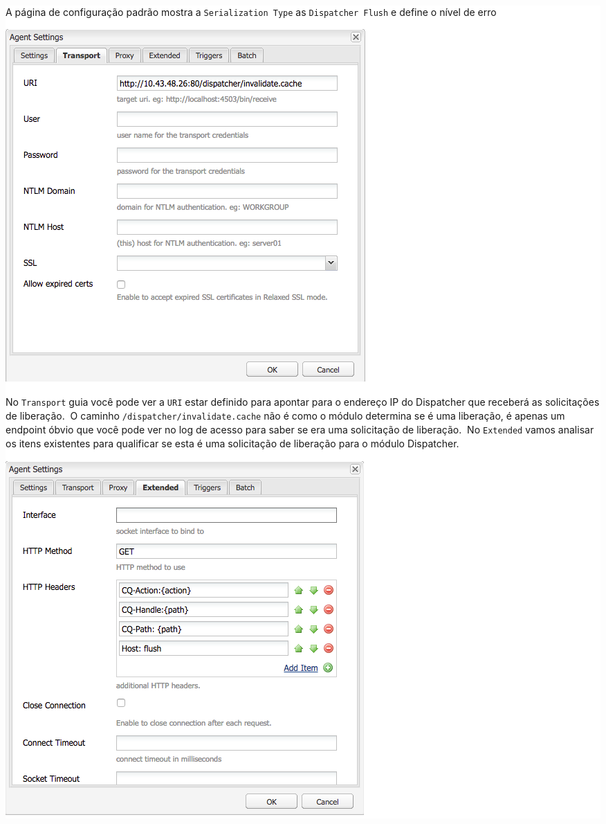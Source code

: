 A página de configuração padrão mostra a `Serialization Type` as `Dispatcher Flush` e define o nível de erro

![Captura de tela da guia de transporte do agente de replicação.  Isso mostra o URI no qual publicar a solicitação de liberação.  /dispatcher/invalidate.cache](assets/disp-flushing/disp-flush-agent2.png "disp-flush-agent2")

No `Transport` guia você pode ver a `URI` estar definido para apontar para o endereço IP do Dispatcher que receberá as solicitações de liberação.  O caminho `/dispatcher/invalidate.cache` não é como o módulo determina se é uma liberação, é apenas um endpoint óbvio que você pode ver no log de acesso para saber se era uma solicitação de liberação.  No `Extended` vamos analisar os itens existentes para qualificar se esta é uma solicitação de liberação para o módulo Dispatcher.

![Captura de tela da guia Expandido do agente de replicação.  Observe que os cabeçalhos são enviados com a solicitação POST enviada para informar ao Dispatcher para liberar](assets/disp-flushing/disp-flush-agent3.png "disp-flush-agent3")
